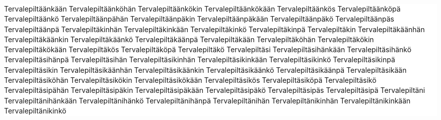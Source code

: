 Tervalepiltäänkään
Tervalepiltäänköhän
Tervalepiltäänkökin
Tervalepiltäänkökään
Tervalepiltäänkös
Tervalepiltäänköpä
Tervalepiltäänkö
Tervalepiltäänpähän
Tervalepiltäänpäkin
Tervalepiltäänpäkään
Tervalepiltäänpäkö
Tervalepiltäänpäs
Tervalepiltäänpä
Tervalepiltäkinhän
Tervalepiltäkinkään
Tervalepiltäkinkö
Tervalepiltäkinpä
Tervalepiltäkin
Tervalepiltäkäänhän
Tervalepiltäkäänkin
Tervalepiltäkäänkö
Tervalepiltäkäänpä
Tervalepiltäkään
Tervalepiltäköhän
Tervalepiltäkökin
Tervalepiltäkökään
Tervalepiltäkös
Tervalepiltäköpä
Tervalepiltäkö
Tervalepiltäsi
Tervalepiltäsihänkään
Tervalepiltäsihänkö
Tervalepiltäsihänpä
Tervalepiltäsihän
Tervalepiltäsikinhän
Tervalepiltäsikinkään
Tervalepiltäsikinkö
Tervalepiltäsikinpä
Tervalepiltäsikin
Tervalepiltäsikäänhän
Tervalepiltäsikäänkin
Tervalepiltäsikäänkö
Tervalepiltäsikäänpä
Tervalepiltäsikään
Tervalepiltäsiköhän
Tervalepiltäsikökin
Tervalepiltäsikökään
Tervalepiltäsikös
Tervalepiltäsiköpä
Tervalepiltäsikö
Tervalepiltäsipähän
Tervalepiltäsipäkin
Tervalepiltäsipäkään
Tervalepiltäsipäkö
Tervalepiltäsipäs
Tervalepiltäsipä
Tervalepiltäni
Tervalepiltänihänkään
Tervalepiltänihänkö
Tervalepiltänihänpä
Tervalepiltänihän
Tervalepiltänikinhän
Tervalepiltänikinkään
Tervalepiltänikinkö